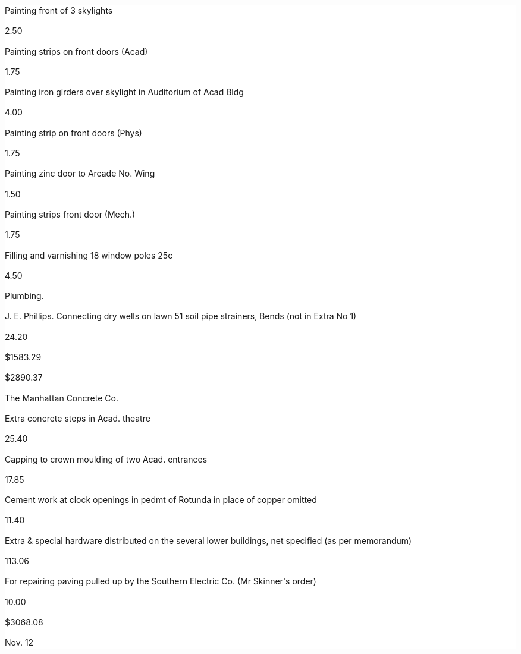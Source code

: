 Painting front of 3 skylights

2.50

Painting strips on front doors (Acad)

1.75

Painting iron girders over skylight in Auditorium of Acad Bldg

4.00

Painting strip on front doors (Phys)

1.75

Painting zinc door to Arcade No. Wing

1.50

Painting strips front door (Mech.)

1.75

Filling and varnishing 18 window poles 25c

4.50

Plumbing.

J. E. Phillips. Connecting dry wells on lawn 51 soil pipe strainers, Bends (not in Extra No 1)

24.20

$1583.29

$2890.37

The Manhattan Concrete Co.

Extra concrete steps in Acad. theatre

25.40

Capping to crown moulding of two Acad. entrances

17.85

Cement work at clock openings in pedmt of Rotunda in place of copper omitted

11.40

Extra & special hardware distributed on the several lower buildings, net specified (as per memorandum)

113.06

For repairing paving pulled up by the Southern Electric Co. (Mr Skinner's order)

10.00

$3068.08

Nov. 12
